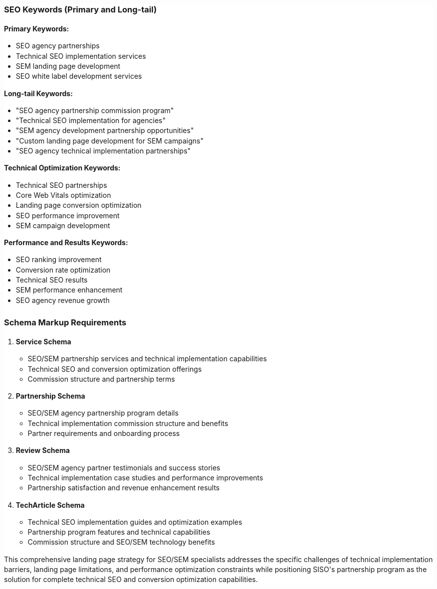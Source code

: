 ### SEO Keywords (Primary and Long-tail)

**Primary Keywords:**
- SEO agency partnerships
- Technical SEO implementation services
- SEM landing page development
- SEO white label development services

**Long-tail Keywords:**
- "SEO agency partnership commission program"
- "Technical SEO implementation for agencies"
- "SEM agency development partnership opportunities"
- "Custom landing page development for SEM campaigns"
- "SEO agency technical implementation partnerships"

**Technical Optimization Keywords:**
- Technical SEO partnerships
- Core Web Vitals optimization
- Landing page conversion optimization
- SEO performance improvement
- SEM campaign development

**Performance and Results Keywords:**
- SEO ranking improvement
- Conversion rate optimization
- Technical SEO results
- SEM performance enhancement
- SEO agency revenue growth

### Schema Markup Requirements

1. **Service Schema**
   - SEO/SEM partnership services and technical implementation capabilities
   - Technical SEO and conversion optimization offerings
   - Commission structure and partnership terms

2. **Partnership Schema**
   - SEO/SEM agency partnership program details
   - Technical implementation commission structure and benefits
   - Partner requirements and onboarding process

3. **Review Schema**
   - SEO/SEM agency partner testimonials and success stories
   - Technical implementation case studies and performance improvements
   - Partnership satisfaction and revenue enhancement results

4. **TechArticle Schema**
   - Technical SEO implementation guides and optimization examples
   - Partnership program features and technical capabilities
   - Commission structure and SEO/SEM technology benefits

This comprehensive landing page strategy for SEO/SEM specialists addresses the specific challenges of technical implementation barriers, landing page limitations, and performance optimization constraints while positioning SISO's partnership program as the solution for complete technical SEO and conversion optimization capabilities.